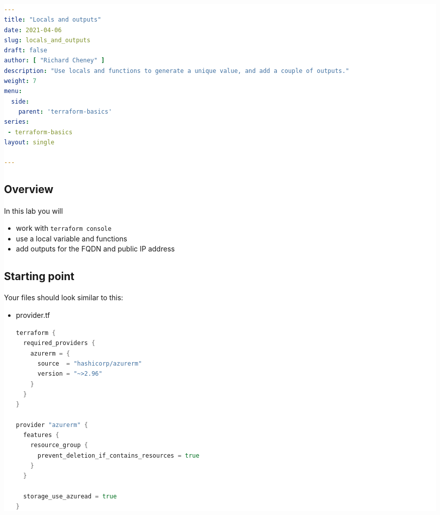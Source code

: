 ```yaml
---
title: "Locals and outputs"
date: 2021-04-06
slug: locals_and_outputs
draft: false
author: [ "Richard Cheney" ]
description: "Use locals and functions to generate a unique value, and add a couple of outputs."
weight: 7
menu:
  side:
    parent: 'terraform-basics'
series:
 - terraform-basics
layout: single

---
```


## Overview

In this lab you will

* work with `terraform console`
* use a local variable and functions
* add outputs for the FQDN and public IP address

## Starting point

Your files should look similar to this:

* provider.tf

    ```go
    terraform {
      required_providers {
        azurerm = {
          source  = "hashicorp/azurerm"
          version = "~>2.96"
        }
      }
    }

    provider "azurerm" {
      features {
        resource_group {
          prevent_deletion_if_contains_resources = true
        }
      }

      storage_use_azuread = true
    }
    ```
